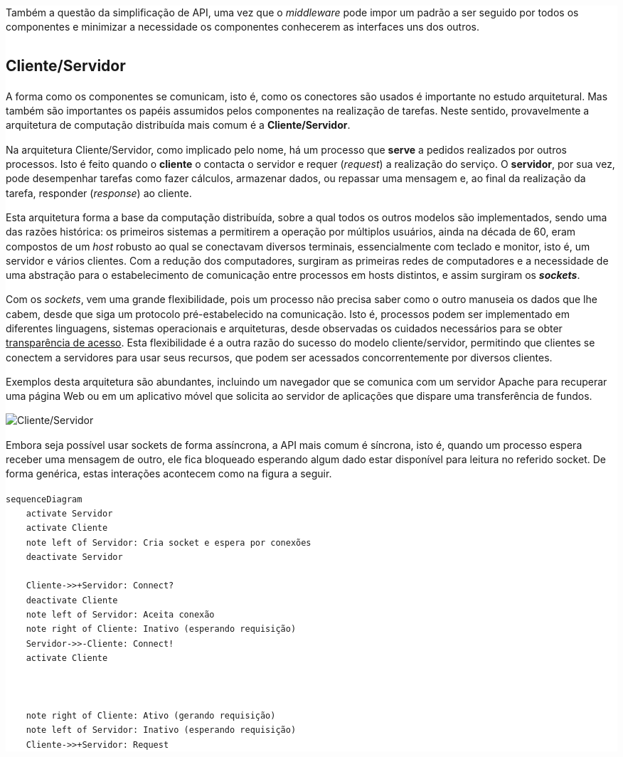 Também a questão da simplificação de API, uma vez que o *middleware* pode impor um padrão a ser seguido por todos os componentes e minimizar a necessidade os componentes conhecerem as interfaces uns dos outros.


## Cliente/Servidor

A forma como os componentes se comunicam, isto é, como os conectores são usados é importante no estudo arquitetural.
Mas também são importantes os papéis assumidos pelos componentes na realização de tarefas.
Neste sentido, provavelmente a arquitetura de computação distribuída mais comum é a **Cliente/Servidor**.

Na arquitetura Cliente/Servidor, como implicado pelo nome, há um processo que **serve** a pedidos realizados por outros processos.
Isto é feito quando o **cliente** o contacta o servidor e requer (*request*) a realização do serviço.
O **servidor**, por sua vez, pode desempenhar tarefas como fazer cálculos, armazenar dados, ou repassar uma mensagem e, ao final da realização da tarefa, responder (*response*) ao cliente.

Esta arquitetura forma a base da computação distribuída, sobre a qual todos os outros modelos são implementados, sendo uma das razões histórica: os primeiros sistemas a permitirem a operação por múltiplos usuários, ainda na década de 60, eram compostos de um *host* robusto ao qual se conectavam diversos terminais, essencialmente com teclado e monitor, isto é, um servidor e vários clientes.
Com a redução dos computadores, surgiram as primeiras redes de computadores e a necessidade de uma abstração para o estabelecimento de comunicação entre processos em hosts distintos, e assim surgiram os ***sockets***.

Com os *sockets*, vem uma grande flexibilidade, pois um processo não precisa saber como o outro manuseia os dados que lhe cabem, desde que siga um protocolo pré-estabelecido na comunicação. 
Isto é, processos podem ser implementado em diferentes linguagens, sistemas operacionais e arquiteturas, desde observadas os cuidados necessários para se obter [transparência de acesso](../intro/#transparencia).
Esta flexibilidade é a outra razão do sucesso do modelo cliente/servidor, permitindo que clientes se conectem a servidores para usar seus recursos, que podem ser acessados concorrentemente por diversos clientes.

Exemplos desta arquitetura são abundantes, incluindo um navegador que se comunica com um servidor Apache para recuperar uma página Web ou em um aplicativo móvel que solicita ao servidor de aplicações que dispare uma transferência de fundos.

![Cliente/Servidor](../drawings/cliente_servidor.drawio#0)

Embora seja possível usar sockets de forma assíncrona, a API mais comum é síncrona, isto é, quando um processo espera receber uma mensagem de outro, ele fica bloqueado esperando algum dado estar disponível para leitura no referido socket.
De forma genérica, estas interações acontecem como na figura a seguir.

```mermaid
sequenceDiagram
    activate Servidor
    activate Cliente
    note left of Servidor: Cria socket e espera por conexões
    deactivate Servidor

    Cliente->>+Servidor: Connect?
    deactivate Cliente
    note left of Servidor: Aceita conexão
    note right of Cliente: Inativo (esperando requisição)
    Servidor->>-Cliente: Connect!
    activate Cliente



    note right of Cliente: Ativo (gerando requisição)
    note left of Servidor: Inativo (esperando requisição)
    Cliente->>+Servidor: Request
```